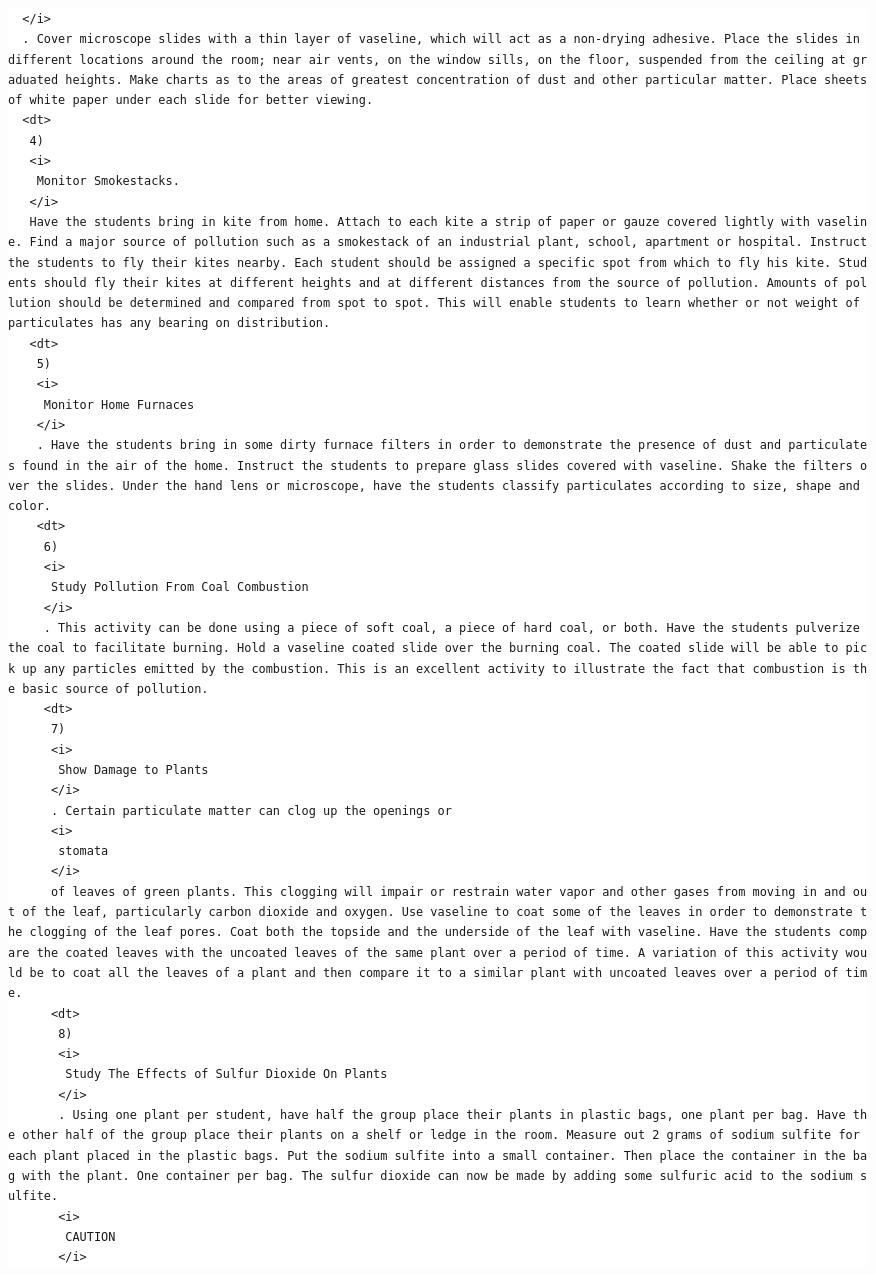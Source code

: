       </i>
      . Cover microscope slides with a thin layer of vaseline, which will act as a non-drying adhesive. Place the slides in different locations around the room; near air vents, on the window sills, on the floor, suspended from the ceiling at graduated heights. Make charts as to the areas of greatest concentration of dust and other particular matter. Place sheets of white paper under each slide for better viewing.
      <dt>
       4)
       <i>
        Monitor Smokestacks.
       </i>
       Have the students bring in kite from home. Attach to each kite a strip of paper or gauze covered lightly with vaseline. Find a major source of pollution such as a smokestack of an industrial plant, school, apartment or hospital. Instruct the students to fly their kites nearby. Each student should be assigned a specific spot from which to fly his kite. Students should fly their kites at different heights and at different distances from the source of pollution. Amounts of pollution should be determined and compared from spot to spot. This will enable students to learn whether or not weight of particulates has any bearing on distribution.
       <dt>
        5)
        <i>
         Monitor Home Furnaces
        </i>
        . Have the students bring in some dirty furnace filters in order to demonstrate the presence of dust and particulates found in the air of the home. Instruct the students to prepare glass slides covered with vaseline. Shake the filters over the slides. Under the hand lens or microscope, have the students classify particulates according to size, shape and color.
        <dt>
         6)
         <i>
          Study Pollution From Coal Combustion
         </i>
         . This activity can be done using a piece of soft coal, a piece of hard coal, or both. Have the students pulverize the coal to facilitate burning. Hold a vaseline coated slide over the burning coal. The coated slide will be able to pick up any particles emitted by the combustion. This is an excellent activity to illustrate the fact that combustion is the basic source of pollution.
         <dt>
          7)
          <i>
           Show Damage to Plants
          </i>
          . Certain particulate matter can clog up the openings or
          <i>
           stomata
          </i>
          of leaves of green plants. This clogging will impair or restrain water vapor and other gases from moving in and out of the leaf, particularly carbon dioxide and oxygen. Use vaseline to coat some of the leaves in order to demonstrate the clogging of the leaf pores. Coat both the topside and the underside of the leaf with vaseline. Have the students compare the coated leaves with the uncoated leaves of the same plant over a period of time. A variation of this activity would be to coat all the leaves of a plant and then compare it to a similar plant with uncoated leaves over a period of time.
          <dt>
           8)
           <i>
            Study The Effects of Sulfur Dioxide On Plants
           </i>
           . Using one plant per student, have half the group place their plants in plastic bags, one plant per bag. Have the other half of the group place their plants on a shelf or ledge in the room. Measure out 2 grams of sodium sulfite for each plant placed in the plastic bags. Put the sodium sulfite into a small container. Then place the container in the bag with the plant. One container per bag. The sulfur dioxide can now be made by adding some sulfuric acid to the sodium sulfite.
           <i>
            CAUTION
           </i>